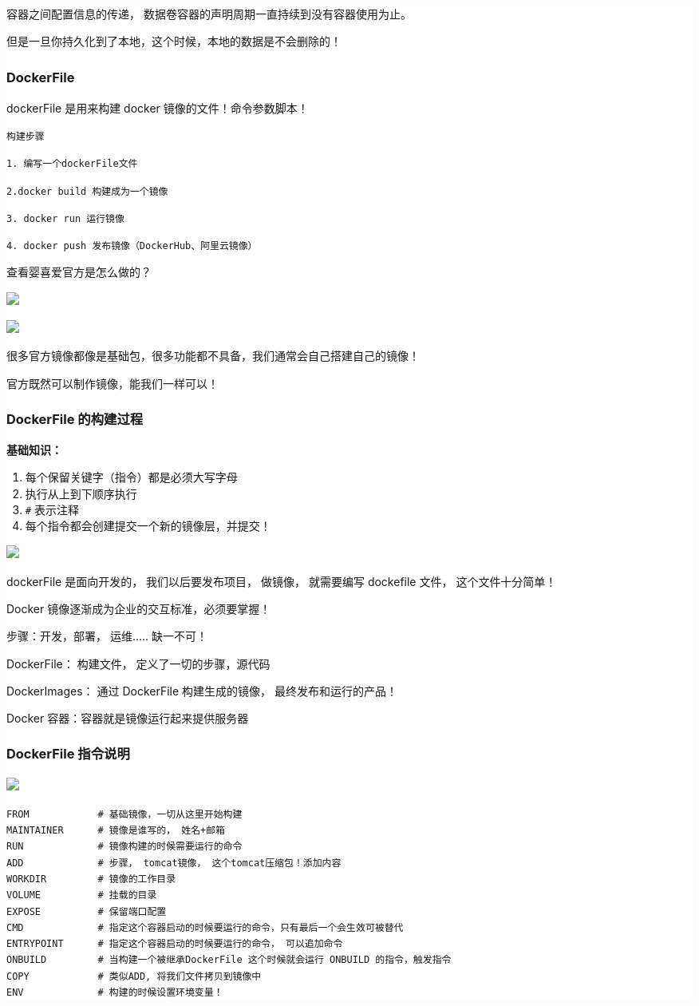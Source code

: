 容器之间配置信息的传递， 数据卷容器的声明周期一直持续到没有容器使用为止。

但是一旦你持久化到了本地，这个时候，本地的数据是不会删除的！

### DockerFile

dockerFile 是用来构建 docker 镜像的文件！命令参数脚本！

`构建步骤`

`1. 编写一个dockerFile文件`

`2.docker build 构建成为一个镜像`

`3. docker run 运行镜像`

`4. docker push 发布镜像（DockerHub、阿里云镜像）`

查看婴喜爱官方是怎么做的？

![](https://i-blog.csdnimg.cn/blog_migrate/6d695fb81f25ffd4b86f99e3b11320ca.png#pic_center)

![](https://i-blog.csdnimg.cn/blog_migrate/35cbc225bed453ad8af3cb3c965297a9.png#pic_center)

很多官方镜像都像是基础包，很多功能都不具备，我们通常会自己搭建自己的镜像！

官方既然可以制作镜像，能我们一样可以！

### DockerFile 的构建过程

**基础知识：**

1.  每个保留关键字（指令）都是必须大写字母
2.  执行从上到下顺序执行
3.  `#` 表示注释
4.  每个指令都会创建提交一个新的镜像层，并提交！

![](https://i-blog.csdnimg.cn/blog_migrate/126043b38ed9817b306c87c58e8b8a43.png#pic_center)

dockerFile 是面向开发的， 我们以后要发布项目， 做镜像， 就需要编写 dockefile 文件， 这个文件十分简单！

Docker 镜像逐渐成为企业的交互标准，必须要掌握！

步骤：开发，部署， 运维..... 缺一不可！

DockerFile： 构建文件， 定义了一切的步骤，源代码

DockerImages： 通过 DockerFile 构建生成的镜像， 最终发布和运行的产品！

Docker 容器：容器就是镜像运行起来提供服务器

### DockerFile 指令说明

![](https://i-blog.csdnimg.cn/blog_migrate/f34d33f60d820615a1fce410b9080e2d.png#pic_center)

```
FROM            # 基础镜像，一切从这里开始构建
MAINTAINER      # 镜像是谁写的， 姓名+邮箱
RUN             # 镜像构建的时候需要运行的命令
ADD             # 步骤， tomcat镜像， 这个tomcat压缩包！添加内容
WORKDIR         # 镜像的工作目录
VOLUME          # 挂载的目录
EXPOSE          # 保留端口配置
CMD             # 指定这个容器启动的时候要运行的命令，只有最后一个会生效可被替代
ENTRYPOINT      # 指定这个容器启动的时候要运行的命令， 可以追加命令
ONBUILD         # 当构建一个被继承DockerFile 这个时候就会运行 ONBUILD 的指令，触发指令
COPY            # 类似ADD, 将我们文件拷贝到镜像中
ENV             # 构建的时候设置环境变量！
```
